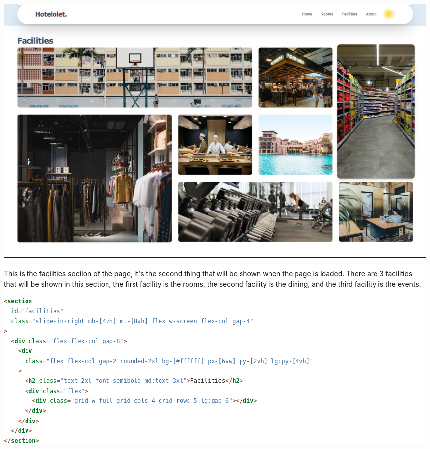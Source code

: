 ![facilities](./public/readme/facilities.jpeg)

---

###

This is the facilities section of the page, it's the second thing that will be shown when the page is loaded. There are 3 facilities that will be shown in this section, the first facility is the rooms, the second facility is the dining, and the third facility is the events.

```html
<section
  id="facilities"
  class="slide-in-right mb-[4vh] mt-[8vh] flex w-screen flex-col gap-4"
>
  <div class="flex flex-col gap-8">
    <div
      class="flex flex-col gap-2 rounded-2xl bg-[#ffffff] px-[6vw] py-[2vh] lg:py-[4vh]"
    >
      <h2 class="text-2xl font-semibold md:text-3xl">Facilities</h2>
      <div class="flex">
        <div class="grid w-full grid-cols-4 grid-rows-5 lg:gap-6"></div>
      </div>
    </div>
  </div>
</section>
```
